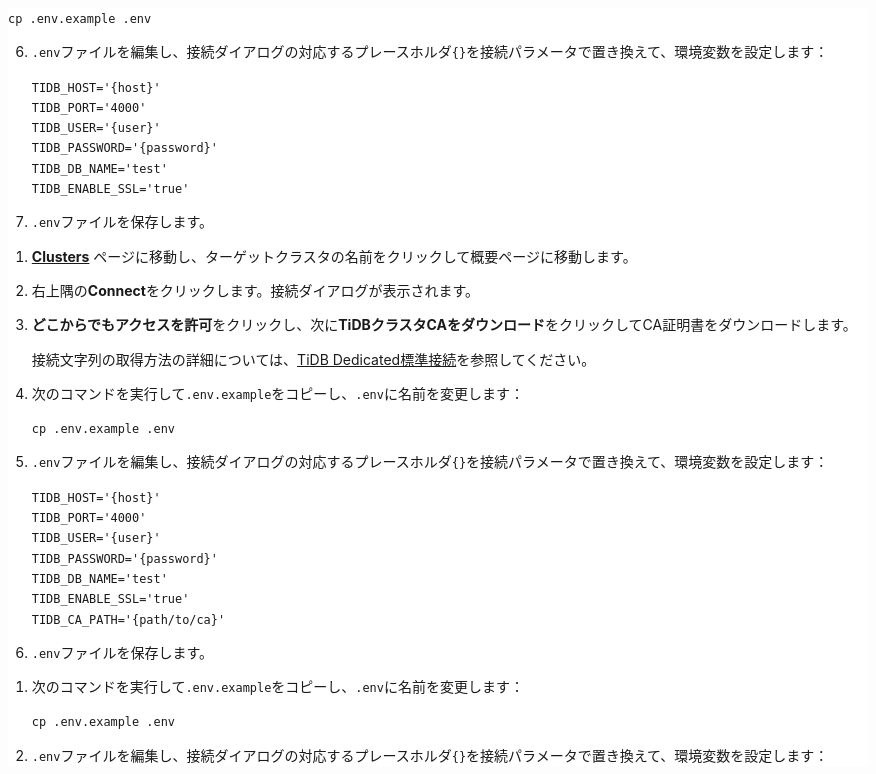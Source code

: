    ```shell
   cp .env.example .env
   ```

6. `.env`ファイルを編集し、接続ダイアログの対応するプレースホルダ`{}`を接続パラメータで置き換えて、環境変数を設定します：

   ```dotenv
   TIDB_HOST='{host}'
   TIDB_PORT='4000'
   TIDB_USER='{user}'
   TIDB_PASSWORD='{password}'
   TIDB_DB_NAME='test'
   TIDB_ENABLE_SSL='true'
   ```

7. `.env`ファイルを保存します。

</div>

<div label="TiDB Dedicated">

1. [**Clusters**](https://tidbcloud.com/console/clusters) ページに移動し、ターゲットクラスタの名前をクリックして概要ページに移動します。

2. 右上隅の**Connect**をクリックします。接続ダイアログが表示されます。

3. **どこからでもアクセスを許可**をクリックし、次に**TiDBクラスタCAをダウンロード**をクリックしてCA証明書をダウンロードします。

   接続文字列の取得方法の詳細については、[TiDB Dedicated標準接続](https://docs.pingcap.com/tidbcloud/connect-via-standard-connection)を参照してください。

4. 次のコマンドを実行して`.env.example`をコピーし、`.env`に名前を変更します：

   ```shell
   cp .env.example .env
   ```

5. `.env`ファイルを編集し、接続ダイアログの対応するプレースホルダ`{}`を接続パラメータで置き換えて、環境変数を設定します：

   ```shell
   TIDB_HOST='{host}'
   TIDB_PORT='4000'
   TIDB_USER='{user}'
   TIDB_PASSWORD='{password}'
   TIDB_DB_NAME='test'
   TIDB_ENABLE_SSL='true'
   TIDB_CA_PATH='{path/to/ca}'
   ```

6. `.env`ファイルを保存します。

</div>

<div label="TiDB Self-Hosted">

1. 次のコマンドを実行して`.env.example`をコピーし、`.env`に名前を変更します：

   ```shell
   cp .env.example .env
   ```

2. `.env`ファイルを編集し、接続ダイアログの対応するプレースホルダ`{}`を接続パラメータで置き換えて、環境変数を設定します：

